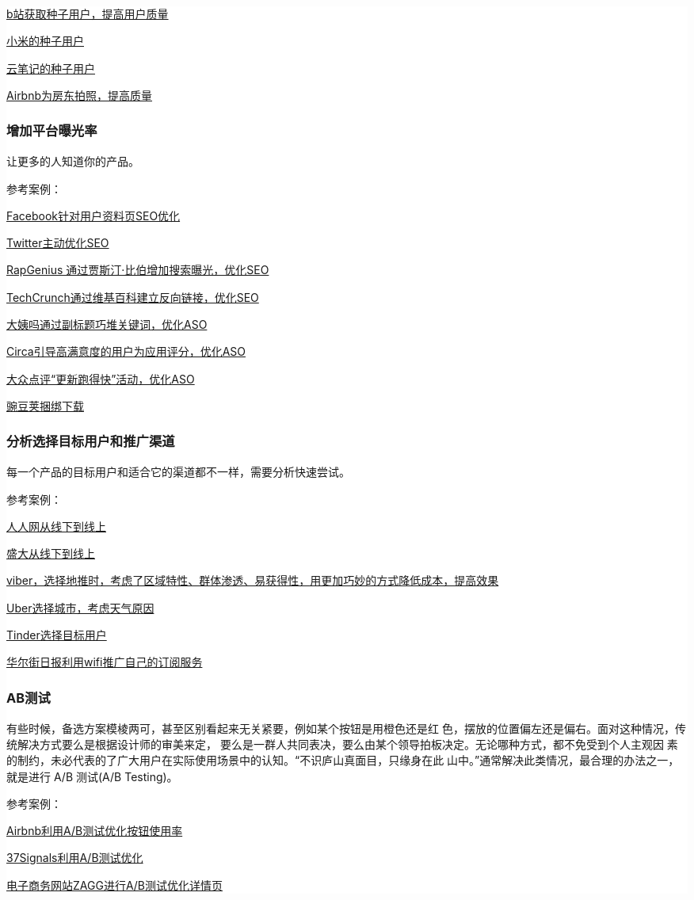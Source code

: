 [b站获取种子用户，提高用户质量](#b站获取种子用户，提高用户质量)

[小米的种子用户](#小米的种子用户)

[云笔记的种子用户](#云笔记的种子用户)

[Airbnb为房东拍照，提高质量](#Airbnb为房东拍照，提高质量)


### 增加平台曝光率

让更多的人知道你的产品。

参考案例：

[Facebook针对用户资料页SEO优化](#Facebook针对用户资料页SEO优化)

[Twitter主动优化SEO](#Twitter主动优化SEO)

[RapGenius 通过贾斯汀·比伯增加搜索曝光，优化SEO](#RapGenius通过贾斯汀·比伯增加搜索曝光，优化SEO)

[TechCrunch通过维基百科建立反向链接，优化SEO](#TechCrunch通过维基百科建立反向链接，优化SEO)

[大姨吗通过副标题巧堆关键词，优化ASO](#大姨吗通过副标题巧堆关键词，优化ASO)

[Circa引导高满意度的用户为应用评分，优化ASO](#Circa引导高满意度的用户为应用评分，优化ASO)

[大众点评“更新跑得快”活动，优化ASO](#大众点评“更新跑得快”活动，优化ASO)

[豌豆荚捆绑下载](#豌豆荚捆绑下载)

### 分析选择目标用户和推广渠道

每一个产品的目标用户和适合它的渠道都不一样，需要分析快速尝试。

参考案例：

[人人网从线下到线上](#人人网从线下到线上)

[盛大从线下到线上](#盛大从线下到线上)

[viber，选择地推时，考虑了区域特性、群体渗透、易获得性，用更加巧妙的方式降低成本，提高效果](#viber，选择地推时，考虑了区域特性、群体渗透、易获得性，用更加巧妙的方式降低成本，提高效果)

[Uber选择城市，考虑天气原因](#Uber选择城市，考虑天气原因)

[Tinder选择目标用户](#Tinder选择目标用户)

[华尔街日报利用wifi推广自己的订阅服务](#华尔街日报利用wifi推广自己的订阅服务)

### AB测试

有些时候，备选方案模棱两可，甚至区别看起来无关紧要，例如某个按钮是用橙色还是红 色，摆放的位置偏左还是偏右。面对这种情况，传统解决方式要么是根据设计师的审美来定， 要么是一群人共同表决，要么由某个领导拍板决定。无论哪种方式，都不免受到个人主观因 素的制约，未必代表的了广大用户在实际使用场景中的认知。“不识庐山真面目，只缘身在此 山中。”通常解决此类情况，最合理的办法之一，就是进行 A/B 测试(A/B Testing)。

参考案例：

[Airbnb利用A/B测试优化按钮使用率](#Airbnb利用A/B测试优化按钮使用率)

[37Signals利用A/B测试优化](#37Signals利用A/B测试优化)

[电子商务网站ZAGG进行A/B测试优化详情页](#电子商务网站ZAGG进行A/B测试优化详情页)
